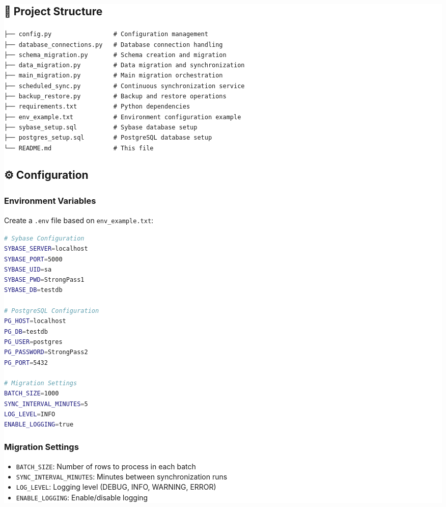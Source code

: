 ## 📁 Project Structure

```
├── config.py                 # Configuration management
├── database_connections.py   # Database connection handling
├── schema_migration.py       # Schema creation and migration
├── data_migration.py         # Data migration and synchronization
├── main_migration.py         # Main migration orchestration
├── scheduled_sync.py         # Continuous synchronization service
├── backup_restore.py         # Backup and restore operations
├── requirements.txt          # Python dependencies
├── env_example.txt           # Environment configuration example
├── sybase_setup.sql          # Sybase database setup
├── postgres_setup.sql        # PostgreSQL database setup
└── README.md                 # This file
```

## ⚙️ Configuration

### Environment Variables

Create a `.env` file based on `env_example.txt`:

```bash
# Sybase Configuration
SYBASE_SERVER=localhost
SYBASE_PORT=5000
SYBASE_UID=sa
SYBASE_PWD=StrongPass1
SYBASE_DB=testdb

# PostgreSQL Configuration
PG_HOST=localhost
PG_DB=testdb
PG_USER=postgres
PG_PASSWORD=StrongPass2
PG_PORT=5432

# Migration Settings
BATCH_SIZE=1000
SYNC_INTERVAL_MINUTES=5
LOG_LEVEL=INFO
ENABLE_LOGGING=true
```

### Migration Settings

- `BATCH_SIZE`: Number of rows to process in each batch
- `SYNC_INTERVAL_MINUTES`: Minutes between synchronization runs
- `LOG_LEVEL`: Logging level (DEBUG, INFO, WARNING, ERROR)
- `ENABLE_LOGGING`: Enable/disable logging
